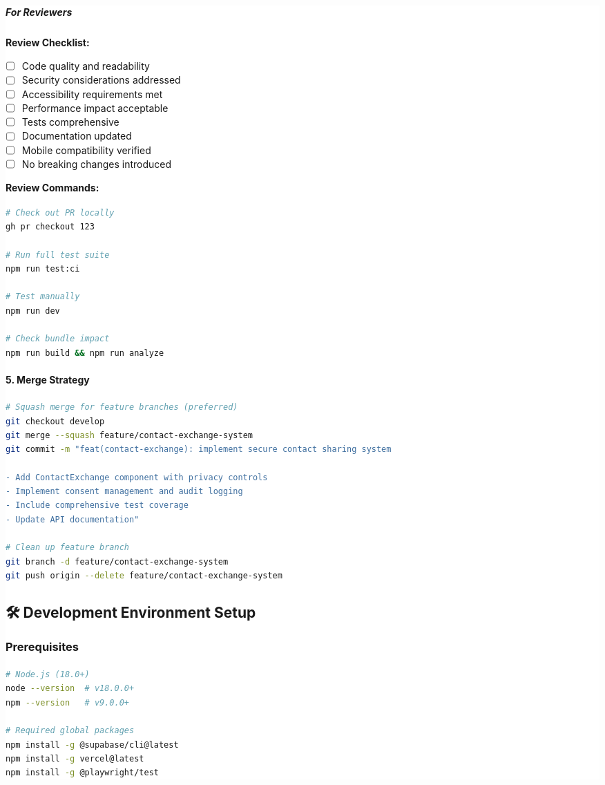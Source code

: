 ##### For Reviewers

**Review Checklist:**
- [ ] Code quality and readability
- [ ] Security considerations addressed
- [ ] Accessibility requirements met
- [ ] Performance impact acceptable
- [ ] Tests comprehensive
- [ ] Documentation updated
- [ ] Mobile compatibility verified
- [ ] No breaking changes introduced

**Review Commands:**
```bash
# Check out PR locally
gh pr checkout 123

# Run full test suite
npm run test:ci

# Test manually
npm run dev

# Check bundle impact
npm run build && npm run analyze
```

#### 5. Merge Strategy

```bash
# Squash merge for feature branches (preferred)
git checkout develop
git merge --squash feature/contact-exchange-system
git commit -m "feat(contact-exchange): implement secure contact sharing system

- Add ContactExchange component with privacy controls
- Implement consent management and audit logging
- Include comprehensive test coverage
- Update API documentation"

# Clean up feature branch
git branch -d feature/contact-exchange-system
git push origin --delete feature/contact-exchange-system
```

## 🛠️ Development Environment Setup

### Prerequisites

```bash
# Node.js (18.0+)
node --version  # v18.0.0+
npm --version   # v9.0.0+

# Required global packages
npm install -g @supabase/cli@latest
npm install -g vercel@latest
npm install -g @playwright/test
```
